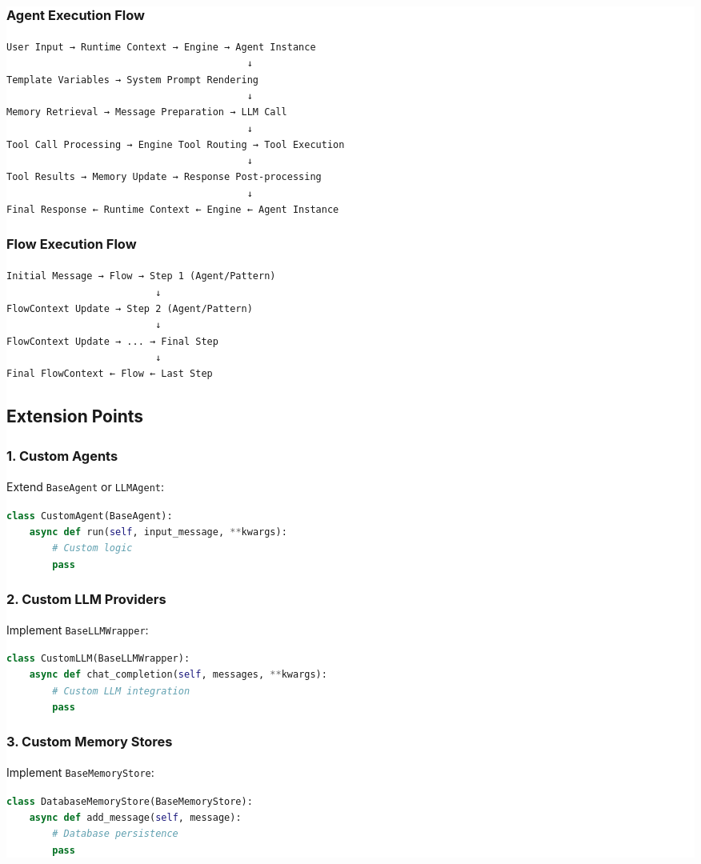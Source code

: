 ### Agent Execution Flow

```
User Input → Runtime Context → Engine → Agent Instance
                                          ↓
Template Variables → System Prompt Rendering
                                          ↓
Memory Retrieval → Message Preparation → LLM Call
                                          ↓
Tool Call Processing → Engine Tool Routing → Tool Execution
                                          ↓
Tool Results → Memory Update → Response Post-processing
                                          ↓
Final Response ← Runtime Context ← Engine ← Agent Instance
```

### Flow Execution Flow

```
Initial Message → Flow → Step 1 (Agent/Pattern)
                          ↓
FlowContext Update → Step 2 (Agent/Pattern)
                          ↓
FlowContext Update → ... → Final Step
                          ↓
Final FlowContext ← Flow ← Last Step
```

## Extension Points

### 1. Custom Agents
Extend `BaseAgent` or `LLMAgent`:
```python
class CustomAgent(BaseAgent):
    async def run(self, input_message, **kwargs):
        # Custom logic
        pass
```

### 2. Custom LLM Providers
Implement `BaseLLMWrapper`:
```python
class CustomLLM(BaseLLMWrapper):
    async def chat_completion(self, messages, **kwargs):
        # Custom LLM integration
        pass
```

### 3. Custom Memory Stores
Implement `BaseMemoryStore`:
```python
class DatabaseMemoryStore(BaseMemoryStore):
    async def add_message(self, message):
        # Database persistence
        pass
```

